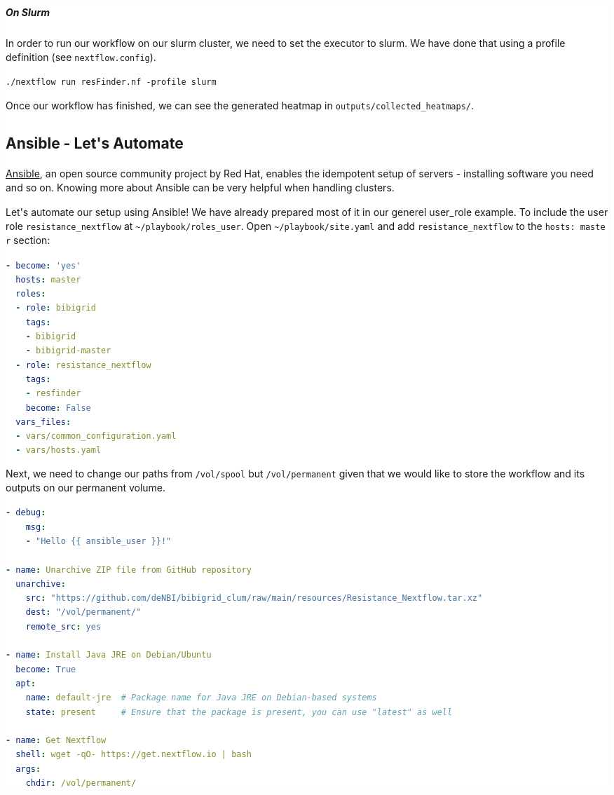 ##### **On Slurm**

In order to run our workflow on our slurm cluster, we need to set the executor to slurm. We have done that using a profile definition (see `nextflow.config`).

```shell
./nextflow run resFinder.nf -profile slurm
```

Once our workflow has finished, we can see the generated heatmap in `outputs/collected_heatmaps/`.

## **Ansible - Let's Automate**


[Ansible](https://docs.ansible.com), an open source community project by Red Hat, enables the idempotent setup of servers - installing software you need and so on. Knowing more about Ansible can be very helpful when handling clusters.

Let's automate our setup using Ansible! We have already prepared most of it in our generel user_role example. To include the user role `resistance_nextflow` at `~/playbook/roles_user`. Open `~/playbook/site.yaml` and add `resistance_nextflow` to the `hosts: master` section:

```yaml
- become: 'yes'
  hosts: master
  roles:
  - role: bibigrid
    tags:
    - bibigrid
    - bibigrid-master
  - role: resistance_nextflow
    tags:
    - resfinder
    become: False
  vars_files:
  - vars/common_configuration.yaml
  - vars/hosts.yaml
```

Next, we need to change our paths from `/vol/spool` but `/vol/permanent` given that we would like to store the workflow and its outputs on our permanent volume.

```yaml
- debug:
    msg: 
    - "Hello {{ ansible_user }}!"

- name: Unarchive ZIP file from GitHub repository
  unarchive:
    src: "https://github.com/deNBI/bibigrid_clum/raw/main/resources/Resistance_Nextflow.tar.xz"
    dest: "/vol/permanent/"
    remote_src: yes

- name: Install Java JRE on Debian/Ubuntu
  become: True
  apt:
    name: default-jre  # Package name for Java JRE on Debian-based systems
    state: present     # Ensure that the package is present, you can use "latest" as well

- name: Get Nextflow
  shell: wget -qO- https://get.nextflow.io | bash
  args:
    chdir: /vol/permanent/
```
